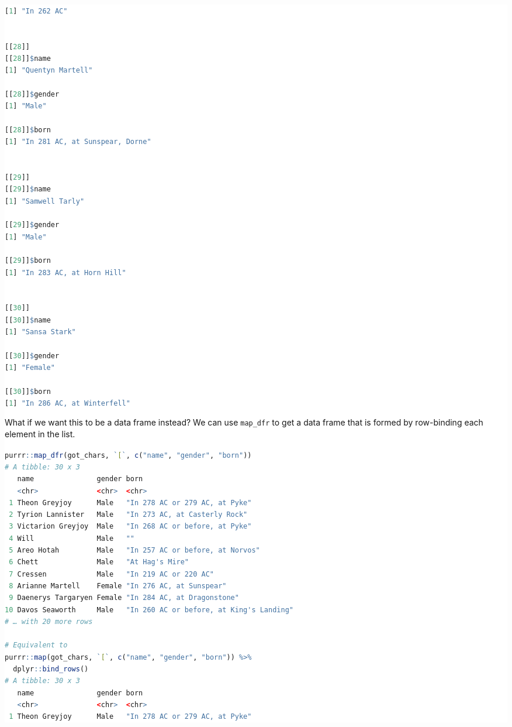 ```r
[1] "In 262 AC"


[[28]]
[[28]]$name
[1] "Quentyn Martell"

[[28]]$gender
[1] "Male"

[[28]]$born
[1] "In 281 AC, at Sunspear, Dorne"


[[29]]
[[29]]$name
[1] "Samwell Tarly"

[[29]]$gender
[1] "Male"

[[29]]$born
[1] "In 283 AC, at Horn Hill"


[[30]]
[[30]]$name
[1] "Sansa Stark"

[[30]]$gender
[1] "Female"

[[30]]$born
[1] "In 286 AC, at Winterfell"
```

What if we want this to be a data frame instead? We can use `map_dfr` to get a data frame that is formed by row-binding each element in the list. 


```r
purrr::map_dfr(got_chars, `[`, c("name", "gender", "born")) 
# A tibble: 30 x 3
   name               gender born                                    
   <chr>              <chr>  <chr>                                   
 1 Theon Greyjoy      Male   "In 278 AC or 279 AC, at Pyke"          
 2 Tyrion Lannister   Male   "In 273 AC, at Casterly Rock"           
 3 Victarion Greyjoy  Male   "In 268 AC or before, at Pyke"          
 4 Will               Male   ""                                      
 5 Areo Hotah         Male   "In 257 AC or before, at Norvos"        
 6 Chett              Male   "At Hag's Mire"                         
 7 Cressen            Male   "In 219 AC or 220 AC"                   
 8 Arianne Martell    Female "In 276 AC, at Sunspear"                
 9 Daenerys Targaryen Female "In 284 AC, at Dragonstone"             
10 Davos Seaworth     Male   "In 260 AC or before, at King's Landing"
# … with 20 more rows

# Equivalent to
purrr::map(got_chars, `[`, c("name", "gender", "born")) %>%
  dplyr::bind_rows()
# A tibble: 30 x 3
   name               gender born                                    
   <chr>              <chr>  <chr>                                   
 1 Theon Greyjoy      Male   "In 278 AC or 279 AC, at Pyke"          
```